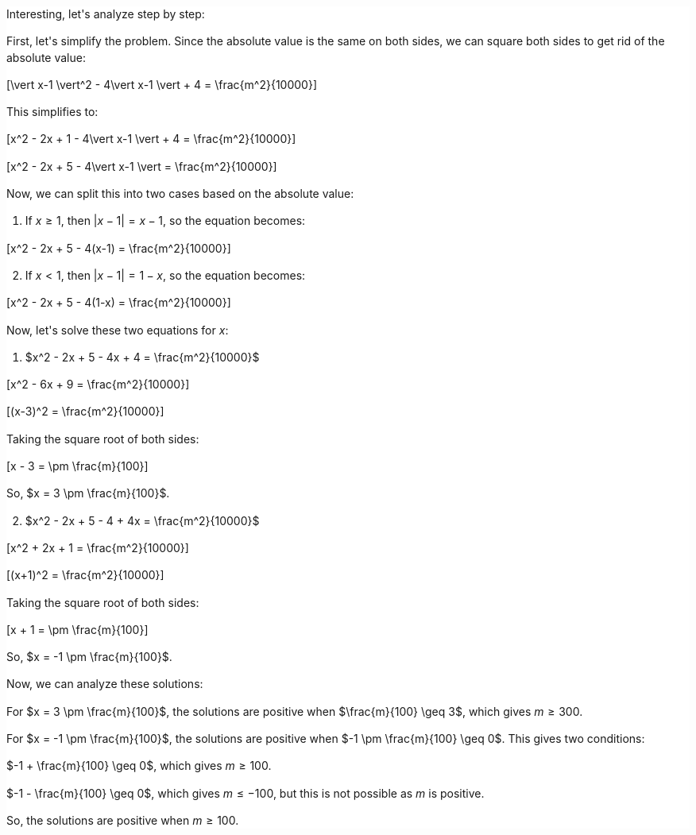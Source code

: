 Interesting, let's analyze step by step:



First, let's simplify the problem. Since the absolute value is the same on both sides, we can square both sides to get rid of the absolute value:

\[\vert x-1 \vert^2 - 4\vert x-1 \vert + 4 = \frac{m^2}{10000}\]

This simplifies to:

\[x^2 - 2x + 1 - 4\vert x-1 \vert + 4 = \frac{m^2}{10000}\]

\[x^2 - 2x + 5 - 4\vert x-1 \vert = \frac{m^2}{10000}\]

Now, we can split this into two cases based on the absolute value:

1) If $x \geq 1$, then $\vert x-1 \vert = x-1$, so the equation becomes:

\[x^2 - 2x + 5 - 4(x-1) = \frac{m^2}{10000}\]

2) If $x < 1$, then $\vert x-1 \vert = 1-x$, so the equation becomes:

\[x^2 - 2x + 5 - 4(1-x) = \frac{m^2}{10000}\]

Now, let's solve these two equations for $x$:

1) $x^2 - 2x + 5 - 4x + 4 = \frac{m^2}{10000}$

\[x^2 - 6x + 9 = \frac{m^2}{10000}\]

\[(x-3)^2 = \frac{m^2}{10000}\]

Taking the square root of both sides:

\[x - 3 = \pm \frac{m}{100}\]

So, $x = 3 \pm \frac{m}{100}$.

2) $x^2 - 2x + 5 - 4 + 4x = \frac{m^2}{10000}$

\[x^2 + 2x + 1 = \frac{m^2}{10000}\]

\[(x+1)^2 = \frac{m^2}{10000}\]

Taking the square root of both sides:

\[x + 1 = \pm \frac{m}{100}\]

So, $x = -1 \pm \frac{m}{100}$.

Now, we can analyze these solutions:

For $x = 3 \pm \frac{m}{100}$, the solutions are positive when $\frac{m}{100} \geq 3$, which gives $m \geq 300$.

For $x = -1 \pm \frac{m}{100}$, the solutions are positive when $-1 \pm \frac{m}{100} \geq 0$. This gives two conditions:

$-1 + \frac{m}{100} \geq 0$, which gives $m \geq 100$.

$-1 - \frac{m}{100} \geq 0$, which gives $m \leq -100$, but this is not possible as $m$ is positive.

So, the solutions are positive when $m \geq 100$.
